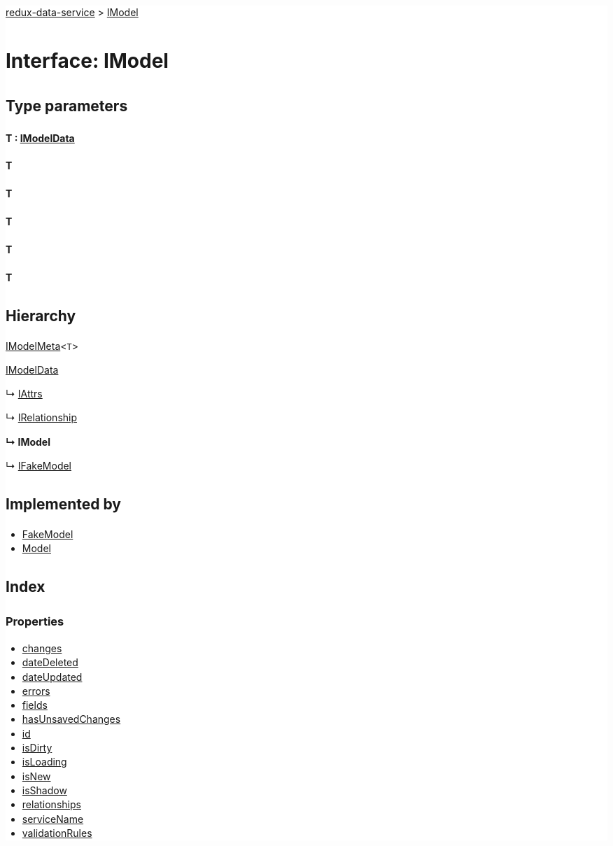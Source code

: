 [redux-data-service](../README.md) > [IModel](../interfaces/imodel.md)

# Interface: IModel

## Type parameters
#### T :  [IModelData](imodeldata.md)
#### T 
#### T 
#### T 
#### T 
#### T 
## Hierarchy

 [IModelMeta](imodelmeta.md)<`T`>

 [IModelData](imodeldata.md)

↳  [IAttrs](iattrs.md)

↳  [IRelationship](irelationship.md)

**↳ IModel**

↳  [IFakeModel](ifakemodel.md)

## Implemented by

* [FakeModel](../classes/fakemodel.md)
* [Model](../classes/model.md)

## Index

### Properties

* [changes](imodel.md#changes)
* [dateDeleted](imodel.md#datedeleted)
* [dateUpdated](imodel.md#dateupdated)
* [errors](imodel.md#errors)
* [fields](imodel.md#fields)
* [hasUnsavedChanges](imodel.md#hasunsavedchanges)
* [id](imodel.md#id)
* [isDirty](imodel.md#isdirty)
* [isLoading](imodel.md#isloading)
* [isNew](imodel.md#isnew)
* [isShadow](imodel.md#isshadow)
* [relationships](imodel.md#relationships)
* [serviceName](imodel.md#servicename)
* [validationRules](imodel.md#validationrules)
